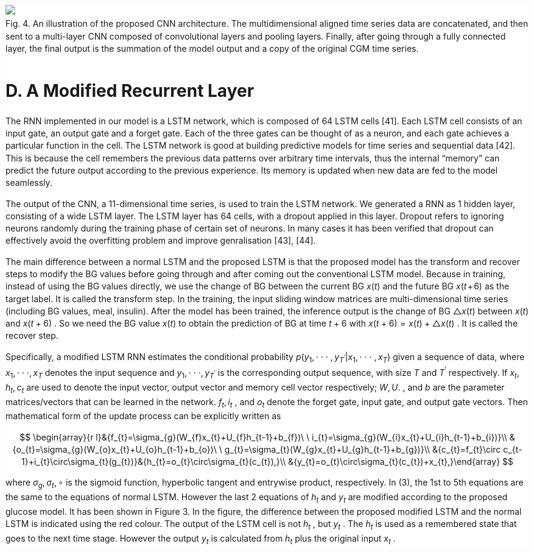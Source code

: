 ![](images/4a467dbb860c4cac6da87d674c866a5949f38e06c4d81a19be167d1056cb8043.jpg)  
Fig. 4. An illustration of the proposed CNN architecture. The multidimensional aligned time series data are concatenated, and then sent to a multi-layer CNN composed of convolutional layers and pooling layers. Finally, after going through a fully connected layer, the final output is the summation of the model output and a copy of the original CGM time series.  

# D. A Modified Recurrent Layer  

The RNN implemented in our model is a LSTM network, which is composed of 64 LSTM cells [41]. Each LSTM cell consists of an input gate, an output gate and a forget gate. Each of the three gates can be thought of as a neuron, and each gate achieves a particular function in the cell. The LSTM network is good at building predictive models for time series and sequential data [42]. This is because the cell remembers the previous data patterns over arbitrary time intervals, thus the internal “memory” can predict the future output according to the previous experience. Its memory is updated when new data are fed to the model seamlessly.  

The output of the CNN, a 11-dimensional time series, is used to train the LSTM network. We generated a RNN as 1 hidden layer, consisting of a wide LSTM layer. The LSTM layer has 64 cells, with a dropout applied in this layer. Dropout refers to ignoring neurons randomly during the training phase of certain set of neurons. In many cases it has been verified that dropout can effectively avoid the overfitting problem and improve genralisation [43], [44].  

The main difference between a normal LSTM and the proposed LSTM is that the proposed model has the transform and recover steps to modify the BG values before going through and after coming out the conventional LSTM model. Because in training, instead of using the BG values directly, we use the change of BG between the current BG $x(t)$ and the future BG $x(t\!+\!6)$ as the target label. It is called the transform step. In the training, the input sliding window matrices are multi-dimensional time series (including BG values, meal, insulin). After the model has been trained, the inference output is the change of BG $\triangle x(t)$ between $x(t)$ and $x(t+6)$ . So we need the BG value $x(t)$ to obtain the prediction of BG at time $t+6$ with $x(t+6)=x(t)+\triangle x(t)$ . It is called the recover step.  

Specifically, a modified LSTM RNN estimates the conditional probability $p(y_{1},\cdot\cdot\cdot\ ,y_{T^{\prime}}\vert x_{1},\cdot\cdot\cdot\ ,x_{T})$ given a sequence of data, where $x_{1},\cdot\cdot\cdot,x_{T}$ denotes the input sequence and $y_{1},\cdot\cdot\cdot,y_{T^{\prime}}$ is the corresponding output sequence, with size $T$ and $T^{\prime}$ respectively. If $x_{t},h_{t},c_{t}$ are used to denote the input vector, output vector and memory cell vector respectively; $W,U.$ , and $b$ are the parameter matrices/vectors that can be learned in the network. $f_{t},i_{t}$ , and $o_{t}$ denote the forget gate, input gate, and output gate vectors. Then mathematical form of the update process can be explicitly written as  

$$
\begin{array}{r l}&{f_{t}=\sigma_{g}(W_{f}x_{t}+U_{f}h_{t-1}+b_{f})\ \ i_{t}=\sigma_{g}(W_{i}x_{t}+U_{i}h_{t-1}+b_{i})}\\ &{o_{t}=\sigma_{g}(W_{o}x_{t}+U_{o}h_{t-1}+b_{o})\ \ g_{t}=\sigma_{t}(W_{g}x_{t}+U_{g}h_{t-1}+b_{g})}\\ &{c_{t}=f_{t}\circ c_{t-1}+i_{t}\circ\sigma_{t}(g_{t})}&{h_{t}=o_{t}\circ\sigma_{t}(c_{t}),}\\ &{y_{t}=o_{t}\circ\sigma_{t}(c_{t})+x_{t},}\end{array}
$$  

where $\sigma_{g},\sigma_{t},\circ$ is the sigmoid function, hyperbolic tangent and entrywise product, respectively. In (3), the 1st to 5th equations are the same to the equations of normal LSTM. However the last 2 equations of $h_{t}$ and $y_{t}$ are modified according to the proposed glucose model. It has been shown in Figure 3. In the figure, the difference between the proposed modified LSTM and the normal LSTM is indicated using the red colour. The output of the LSTM cell is not $h_{t}$ , but $y_{t}$ . The $h_{t}$ is used as a remembered state that goes to the next time stage. However the output $y_{t}$ is calculated from $h_{t}$ plus the original input $x_{t}$ .  
